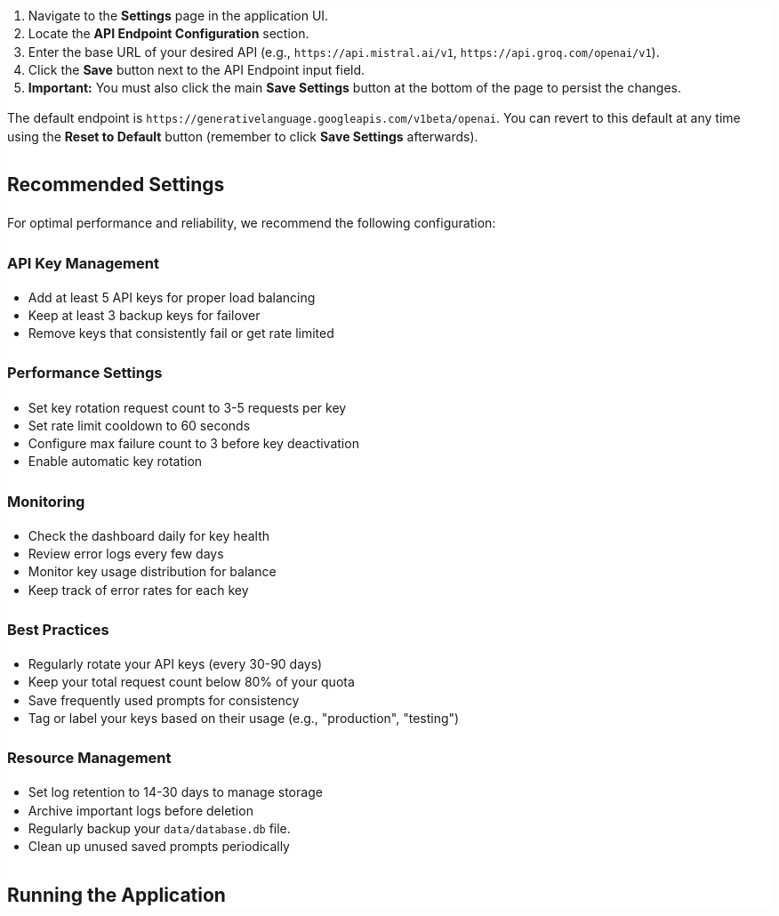 1.  Navigate to the **Settings** page in the application UI.
2.  Locate the **API Endpoint Configuration** section.
3.  Enter the base URL of your desired API (e.g., `https://api.mistral.ai/v1`, `https://api.groq.com/openai/v1`).
4.  Click the **Save** button next to the API Endpoint input field.
5.  **Important:** You must also click the main **Save Settings** button at the bottom of the page to persist the changes.

The default endpoint is `https://generativelanguage.googleapis.com/v1beta/openai`. You can revert to this default at any time using the **Reset to Default** button (remember to click **Save Settings** afterwards).

## Recommended Settings

For optimal performance and reliability, we recommend the following configuration:

### API Key Management

- Add at least 5 API keys for proper load balancing
- Keep at least 3 backup keys for failover
- Remove keys that consistently fail or get rate limited

### Performance Settings

- Set key rotation request count to 3-5 requests per key
- Set rate limit cooldown to 60 seconds
- Configure max failure count to 3 before key deactivation
- Enable automatic key rotation

### Monitoring

- Check the dashboard daily for key health
- Review error logs every few days
- Monitor key usage distribution for balance
- Keep track of error rates for each key

### Best Practices

- Regularly rotate your API keys (every 30-90 days)
- Keep your total request count below 80% of your quota
- Save frequently used prompts for consistency
- Tag or label your keys based on their usage (e.g., "production", "testing")

### Resource Management

- Set log retention to 14-30 days to manage storage
- Archive important logs before deletion
- Regularly backup your `data/database.db` file.
- Clean up unused saved prompts periodically

## Running the Application
